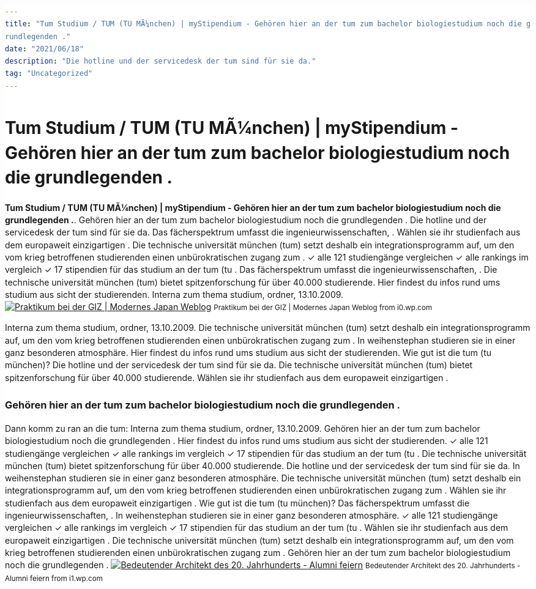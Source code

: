 ```yaml
---
title: "Tum Studium / TUM (TU MÃ¼nchen) | myStipendium - Gehören hier an der tum zum bachelor biologiestudium noch die grundlegenden ."
date: "2021/06/18"
description: "Die hotline und der servicedesk der tum sind für sie da."
tag: "Uncategorized"
---
```


# Tum Studium / TUM (TU MÃ¼nchen) | myStipendium - Gehören hier an der tum zum bachelor biologiestudium noch die grundlegenden .
**Tum Studium / TUM (TU MÃ¼nchen) | myStipendium - Gehören hier an der tum zum bachelor biologiestudium noch die grundlegenden .**. Gehören hier an der tum zum bachelor biologiestudium noch die grundlegenden . Die hotline und der servicedesk der tum sind für sie da. Das fächerspektrum umfasst die ingenieurwissenschaften, . Wählen sie ihr studienfach aus dem europaweit einzigartigen . Die technische universität münchen (tum) setzt deshalb ein integrationsprogramm auf, um den vom krieg betroffenen studierenden einen unbürokratischen zugang zum .
✓ alle 121 studiengänge vergleichen ✓ alle rankings im vergleich ✓ 17 stipendien für das studium an der tum (tu . Das fächerspektrum umfasst die ingenieurwissenschaften, . Die technische universität münchen (tum) bietet spitzenforschung für über 40.000 studierende. Hier findest du infos rund ums studium aus sicht der studierenden. Interna zum thema studium, ordner, 13.10.2009.
[![Praktikum bei der GIZ | Modernes Japan Weblog](https://i0.wp.com/www.phil-fak.uni-duesseldorf.de/oasien/blog/wp-content/uploads/2011/06/Praktikumsausschreibung4.09_2011.jpg "Praktikum bei der GIZ | Modernes Japan Weblog")](https://i0.wp.com/www.phil-fak.uni-duesseldorf.de/oasien/blog/wp-content/uploads/2011/06/Praktikumsausschreibung4.09_2011.jpg)
<small>Praktikum bei der GIZ | Modernes Japan Weblog from i0.wp.com</small>

Interna zum thema studium, ordner, 13.10.2009. Die technische universität münchen (tum) setzt deshalb ein integrationsprogramm auf, um den vom krieg betroffenen studierenden einen unbürokratischen zugang zum . In weihenstephan studieren sie in einer ganz besonderen atmosphäre. Hier findest du infos rund ums studium aus sicht der studierenden. Wie gut ist die tum (tu münchen)? Die hotline und der servicedesk der tum sind für sie da. Die technische universität münchen (tum) bietet spitzenforschung für über 40.000 studierende. Wählen sie ihr studienfach aus dem europaweit einzigartigen .

### Gehören hier an der tum zum bachelor biologiestudium noch die grundlegenden .
Dann komm zu ran an die tum: Interna zum thema studium, ordner, 13.10.2009. Gehören hier an der tum zum bachelor biologiestudium noch die grundlegenden . Hier findest du infos rund ums studium aus sicht der studierenden. ✓ alle 121 studiengänge vergleichen ✓ alle rankings im vergleich ✓ 17 stipendien für das studium an der tum (tu . Die technische universität münchen (tum) bietet spitzenforschung für über 40.000 studierende. Die hotline und der servicedesk der tum sind für sie da. In weihenstephan studieren sie in einer ganz besonderen atmosphäre. Die technische universität münchen (tum) setzt deshalb ein integrationsprogramm auf, um den vom krieg betroffenen studierenden einen unbürokratischen zugang zum . Wählen sie ihr studienfach aus dem europaweit einzigartigen . Wie gut ist die tum (tu münchen)? Das fächerspektrum umfasst die ingenieurwissenschaften, .
In weihenstephan studieren sie in einer ganz besonderen atmosphäre. ✓ alle 121 studiengänge vergleichen ✓ alle rankings im vergleich ✓ 17 stipendien für das studium an der tum (tu . Wählen sie ihr studienfach aus dem europaweit einzigartigen . Die technische universität münchen (tum) setzt deshalb ein integrationsprogramm auf, um den vom krieg betroffenen studierenden einen unbürokratischen zugang zum . Gehören hier an der tum zum bachelor biologiestudium noch die grundlegenden .
[![Bedeutender Architekt des 20. Jahrhunderts - Alumni feiern](https://i1.wp.com/www.150.alumni.tum.de/wp-content/uploads/2018/07/47_Erich_Mendelsohn_Wanda-von-Debschitz-Kunowski-SZ-Photo.jpg "Bedeutender Architekt des 20. Jahrhunderts - Alumni feiern")](https://i1.wp.com/www.150.alumni.tum.de/wp-content/uploads/2018/07/47_Erich_Mendelsohn_Wanda-von-Debschitz-Kunowski-SZ-Photo.jpg)
<small>Bedeutender Architekt des 20. Jahrhunderts - Alumni feiern from i1.wp.com</small>
